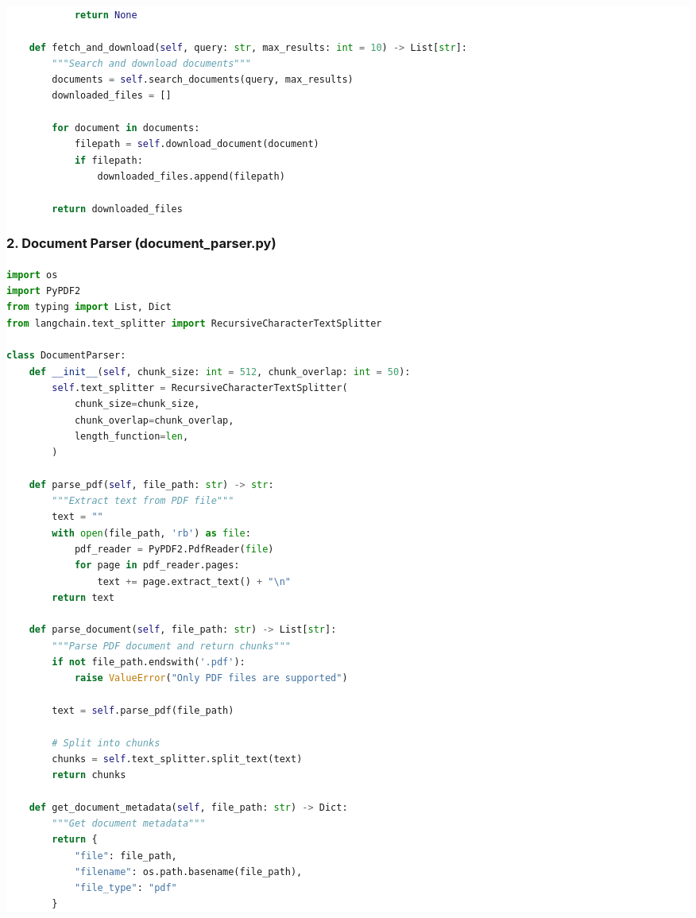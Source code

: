 ```python
            return None
    
    def fetch_and_download(self, query: str, max_results: int = 10) -> List[str]:
        """Search and download documents"""
        documents = self.search_documents(query, max_results)
        downloaded_files = []
        
        for document in documents:
            filepath = self.download_document(document)
            if filepath:
                downloaded_files.append(filepath)
        
        return downloaded_files
```

### 2. Document Parser (document_parser.py)
```python
import os
import PyPDF2
from typing import List, Dict
from langchain.text_splitter import RecursiveCharacterTextSplitter

class DocumentParser:
    def __init__(self, chunk_size: int = 512, chunk_overlap: int = 50):
        self.text_splitter = RecursiveCharacterTextSplitter(
            chunk_size=chunk_size,
            chunk_overlap=chunk_overlap,
            length_function=len,
        )
    
    def parse_pdf(self, file_path: str) -> str:
        """Extract text from PDF file"""
        text = ""
        with open(file_path, 'rb') as file:
            pdf_reader = PyPDF2.PdfReader(file)
            for page in pdf_reader.pages:
                text += page.extract_text() + "\n"
        return text
    
    def parse_document(self, file_path: str) -> List[str]:
        """Parse PDF document and return chunks"""
        if not file_path.endswith('.pdf'):
            raise ValueError("Only PDF files are supported")
        
        text = self.parse_pdf(file_path)
        
        # Split into chunks
        chunks = self.text_splitter.split_text(text)
        return chunks
    
    def get_document_metadata(self, file_path: str) -> Dict:
        """Get document metadata"""
        return {
            "file": file_path,
            "filename": os.path.basename(file_path),
            "file_type": "pdf"
        }
```
